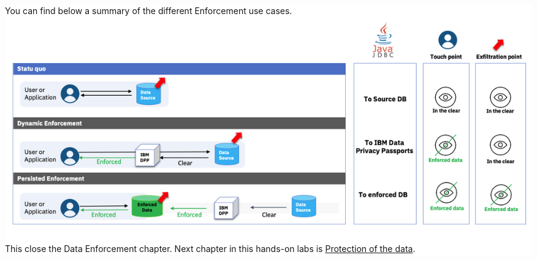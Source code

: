 You can find below a summary of the different Enforcement use cases.
![alt-text](https://github.com/guikarai/IBMDPP/blob/master/Enforcement-matrix.png?raw=true)

This close the Data Enforcement chapter. Next chapter in this hands-on labs is [Protection of the data](https://github.com/guikarai/IBMDPP/blob/master/protection.md).
